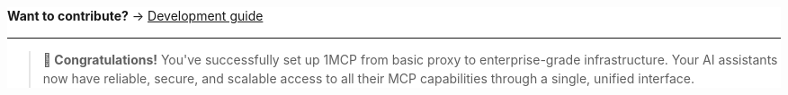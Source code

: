 **Want to contribute?** → [Development guide](/reference/contributing)

---

> **🎉 Congratulations!** You've successfully set up 1MCP from basic proxy to enterprise-grade infrastructure. Your AI assistants now have reliable, secure, and scalable access to all their MCP capabilities through a single, unified interface.

